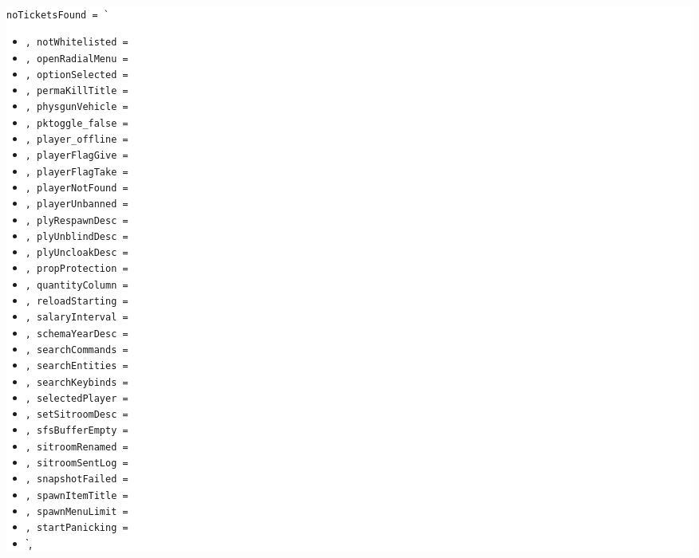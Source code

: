     noTicketsFound = `
- `,
    notWhitelisted = `
- `,
    openRadialMenu = `
- `,
    optionSelected = `
- `,
    permaKillTitle = `
- `,
    physgunVehicle = `
- `,
    pktoggle_false = `
- `,
    player_offline = `
- `,
    playerFlagGive = `
- `,
    playerFlagTake = `
- `,
    playerNotFound = `
- `,
    playerUnbanned = `
- `,
    plyRespawnDesc = `
- `,
    plyUnblindDesc = `
- `,
    plyUncloakDesc = `
- `,
    propProtection = `
- `,
    quantityColumn = `
- `,
    reloadStarting = `
- `,
    salaryInterval = `
- `,
    schemaYearDesc = `
- `,
    searchCommands = `
- `,
    searchEntities = `
- `,
    searchKeybinds = `
- `,
    selectedPlayer = `
- `,
    setSitroomDesc = `
- `,
    sfsBufferEmpty = `
- `,
    sitroomRenamed = `
- `,
    sitroomSentLog = `
- `,
    snapshotFailed = `
- `,
    spawnItemTitle = `
- `,
    spawnMenuLimit = `
- `,
    startPanicking = `
- `,